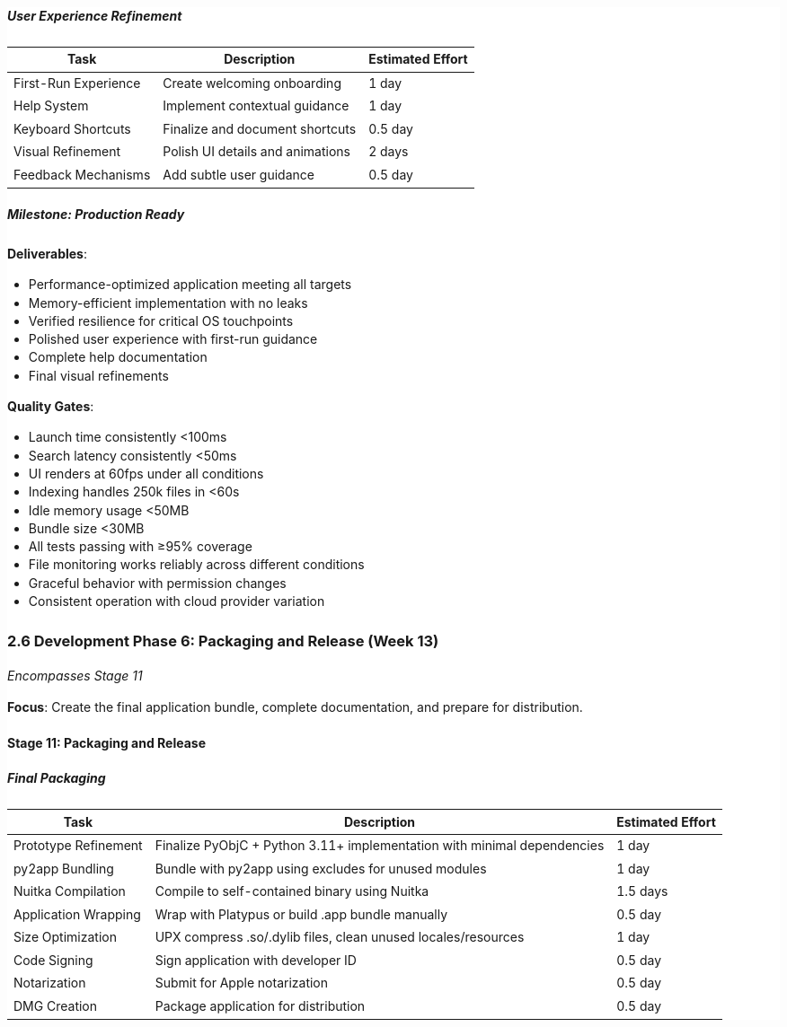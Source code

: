 ##### User Experience Refinement

| Task | Description | Estimated Effort |
|------|-------------|------------------|
| First-Run Experience | Create welcoming onboarding | 1 day |
| Help System | Implement contextual guidance | 1 day |
| Keyboard Shortcuts | Finalize and document shortcuts | 0.5 day |
| Visual Refinement | Polish UI details and animations | 2 days |
| Feedback Mechanisms | Add subtle user guidance | 0.5 day |

##### Milestone: Production Ready

**Deliverables**:
- Performance-optimized application meeting all targets
- Memory-efficient implementation with no leaks
- Verified resilience for critical OS touchpoints
- Polished user experience with first-run guidance
- Complete help documentation
- Final visual refinements

**Quality Gates**:
- Launch time consistently <100ms
- Search latency consistently <50ms
- UI renders at 60fps under all conditions
- Indexing handles 250k files in <60s
- Idle memory usage <50MB
- Bundle size <30MB
- All tests passing with ≥95% coverage
- File monitoring works reliably across different conditions
- Graceful behavior with permission changes
- Consistent operation with cloud provider variation

### 2.6 Development Phase 6: Packaging and Release (Week 13)
*Encompasses Stage 11*

**Focus**: Create the final application bundle, complete documentation, and prepare for distribution.

#### Stage 11: Packaging and Release

##### Final Packaging

| Task | Description | Estimated Effort |
|------|-------------|------------------|
| Prototype Refinement | Finalize PyObjC + Python 3.11+ implementation with minimal dependencies | 1 day |
| py2app Bundling | Bundle with py2app using excludes for unused modules | 1 day |
| Nuitka Compilation | Compile to self-contained binary using Nuitka | 1.5 days |
| Application Wrapping | Wrap with Platypus or build .app bundle manually | 0.5 day |
| Size Optimization | UPX compress .so/.dylib files, clean unused locales/resources | 1 day |
| Code Signing | Sign application with developer ID | 0.5 day |
| Notarization | Submit for Apple notarization | 0.5 day |
| DMG Creation | Package application for distribution | 0.5 day |
